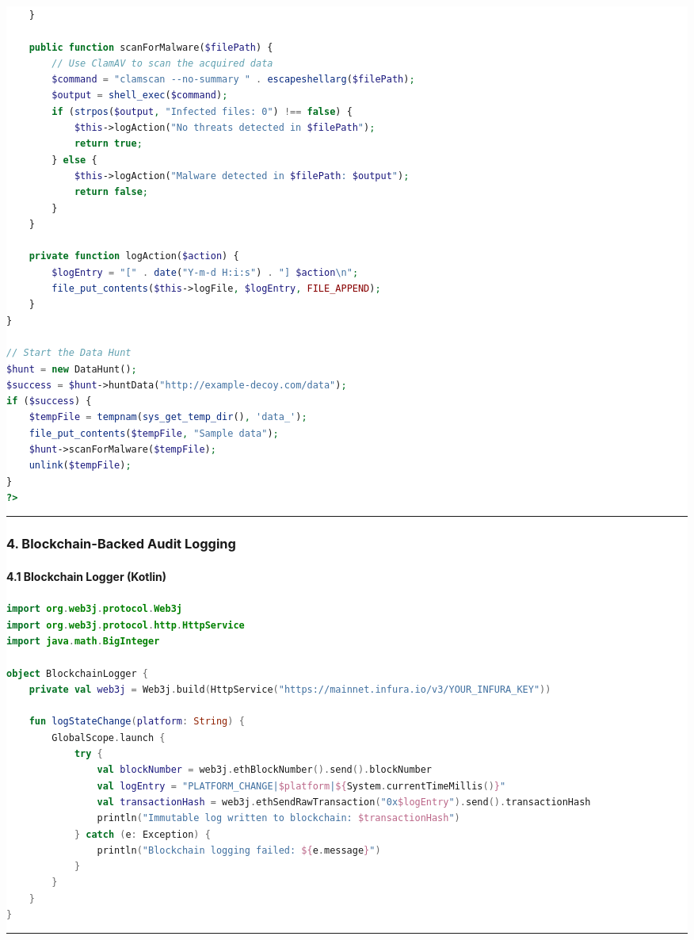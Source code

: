 ```php
    }

    public function scanForMalware($filePath) {
        // Use ClamAV to scan the acquired data
        $command = "clamscan --no-summary " . escapeshellarg($filePath);
        $output = shell_exec($command);
        if (strpos($output, "Infected files: 0") !== false) {
            $this->logAction("No threats detected in $filePath");
            return true;
        } else {
            $this->logAction("Malware detected in $filePath: $output");
            return false;
        }
    }

    private function logAction($action) {
        $logEntry = "[" . date("Y-m-d H:i:s") . "] $action\n";
        file_put_contents($this->logFile, $logEntry, FILE_APPEND);
    }
}

// Start the Data Hunt
$hunt = new DataHunt();
$success = $hunt->huntData("http://example-decoy.com/data");
if ($success) {
    $tempFile = tempnam(sys_get_temp_dir(), 'data_');
    file_put_contents($tempFile, "Sample data");
    $hunt->scanForMalware($tempFile);
    unlink($tempFile);
}
?>
```

---

### **4. Blockchain-Backed Audit Logging**

#### **4.1 Blockchain Logger (Kotlin)**
```kotlin
import org.web3j.protocol.Web3j
import org.web3j.protocol.http.HttpService
import java.math.BigInteger

object BlockchainLogger {
    private val web3j = Web3j.build(HttpService("https://mainnet.infura.io/v3/YOUR_INFURA_KEY"))

    fun logStateChange(platform: String) {
        GlobalScope.launch {
            try {
                val blockNumber = web3j.ethBlockNumber().send().blockNumber
                val logEntry = "PLATFORM_CHANGE|$platform|${System.currentTimeMillis()}"
                val transactionHash = web3j.ethSendRawTransaction("0x$logEntry").send().transactionHash
                println("Immutable log written to blockchain: $transactionHash")
            } catch (e: Exception) {
                println("Blockchain logging failed: ${e.message}")
            }
        }
    }
}
```

---